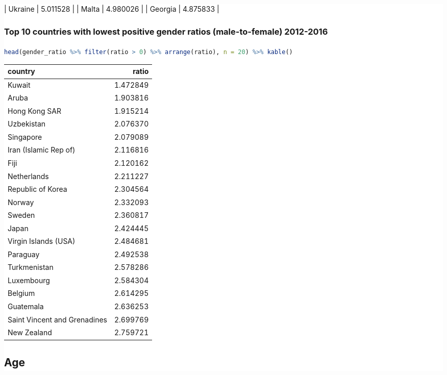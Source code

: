 | Ukraine             | 5.011528 |
| Malta               | 4.980026 |
| Georgia             | 4.875833 |

### Top 10 countries with lowest positive gender ratios (male-to-female) 2012-2016

```r
head(gender_ratio %>% filter(ratio > 0) %>% arrange(ratio), n = 20) %>% kable()
```

| country                      |    ratio |
| :--------------------------- | -------: |
| Kuwait                       | 1.472849 |
| Aruba                        | 1.903816 |
| Hong Kong SAR                | 1.915214 |
| Uzbekistan                   | 2.076370 |
| Singapore                    | 2.079089 |
| Iran (Islamic Rep of)        | 2.116816 |
| Fiji                         | 2.120162 |
| Netherlands                  | 2.211227 |
| Republic of Korea            | 2.304564 |
| Norway                       | 2.332093 |
| Sweden                       | 2.360817 |
| Japan                        | 2.424445 |
| Virgin Islands (USA)         | 2.484681 |
| Paraguay                     | 2.492538 |
| Turkmenistan                 | 2.578286 |
| Luxembourg                   | 2.584304 |
| Belgium                      | 2.614295 |
| Guatemala                    | 2.636253 |
| Saint Vincent and Grenadines | 2.699769 |
| New Zealand                  | 2.759721 |

## Age

